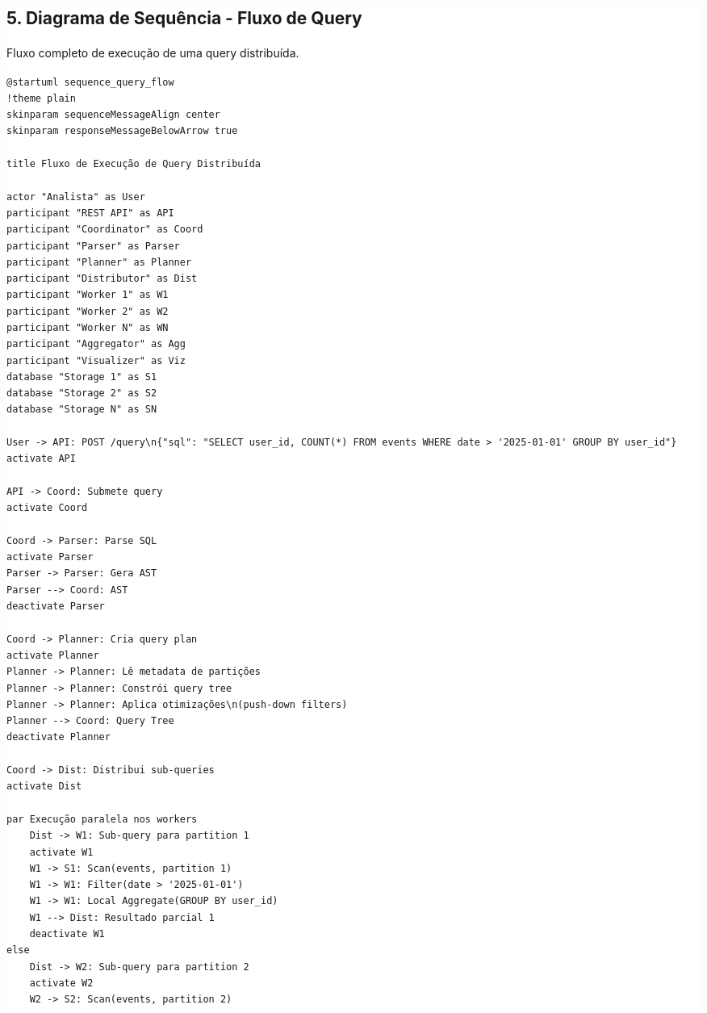 
## 5. Diagrama de Sequência - Fluxo de Query

Fluxo completo de execução de uma query distribuída.

```plantuml
@startuml sequence_query_flow
!theme plain
skinparam sequenceMessageAlign center
skinparam responseMessageBelowArrow true

title Fluxo de Execução de Query Distribuída

actor "Analista" as User
participant "REST API" as API
participant "Coordinator" as Coord
participant "Parser" as Parser
participant "Planner" as Planner
participant "Distributor" as Dist
participant "Worker 1" as W1
participant "Worker 2" as W2
participant "Worker N" as WN
participant "Aggregator" as Agg
participant "Visualizer" as Viz
database "Storage 1" as S1
database "Storage 2" as S2
database "Storage N" as SN

User -> API: POST /query\n{"sql": "SELECT user_id, COUNT(*) FROM events WHERE date > '2025-01-01' GROUP BY user_id"}
activate API

API -> Coord: Submete query
activate Coord

Coord -> Parser: Parse SQL
activate Parser
Parser -> Parser: Gera AST
Parser --> Coord: AST
deactivate Parser

Coord -> Planner: Cria query plan
activate Planner
Planner -> Planner: Lê metadata de partições
Planner -> Planner: Constrói query tree
Planner -> Planner: Aplica otimizações\n(push-down filters)
Planner --> Coord: Query Tree
deactivate Planner

Coord -> Dist: Distribui sub-queries
activate Dist

par Execução paralela nos workers
    Dist -> W1: Sub-query para partition 1
    activate W1
    W1 -> S1: Scan(events, partition 1)
    W1 -> W1: Filter(date > '2025-01-01')
    W1 -> W1: Local Aggregate(GROUP BY user_id)
    W1 --> Dist: Resultado parcial 1
    deactivate W1
else
    Dist -> W2: Sub-query para partition 2
    activate W2
    W2 -> S2: Scan(events, partition 2)
```